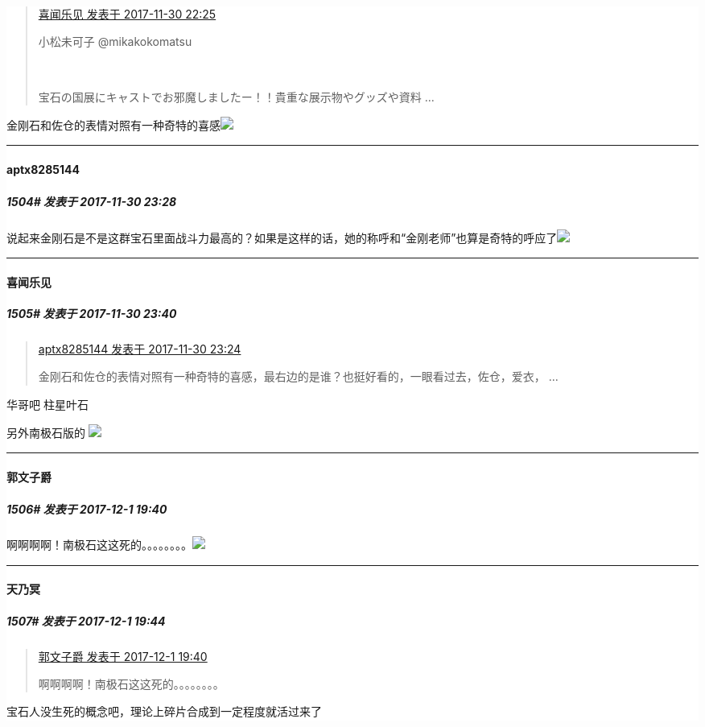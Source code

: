 
<blockquote><a href="httphttps://bbs.saraba1st.com/2b/forum.php?mod=redirect&amp;goto=findpost&amp;pid=37874430&amp;ptid=1522030" target="_blank">喜闻乐见 发表于 2017-11-30 22:25</a>

小松未可子‏ @mikakokomatsu

  

宝石の国展にキャストでお邪魔しましたー！！貴重な展示物やグッズや資料 ...</blockquote>
金刚石和佐仓的表情对照有一种奇特的喜感<img src="https://static.saraba1st.com/image/smiley/face2017/066.png" referrerpolicy="no-referrer">


-----

####  aptx8285144  
##### 1504#       发表于 2017-11-30 23:28


说起来金刚石是不是这群宝石里面战斗力最高的？如果是这样的话，她的称呼和“金刚老师”也算是奇特的呼应了<img src="https://static.saraba1st.com/image/smiley/face2017/037.png" referrerpolicy="no-referrer">


-----

####  喜闻乐见  
##### 1505#       发表于 2017-11-30 23:40


<blockquote><a href="httphttps://bbs.saraba1st.com/2b/forum.php?mod=redirect&amp;goto=findpost&amp;pid=37874821&amp;ptid=1522030" target="_blank">aptx8285144 发表于 2017-11-30 23:24</a>

金刚石和佐仓的表情对照有一种奇特的喜感，最右边的是谁？也挺好看的，一眼看过去，佐仓，爱衣， ...</blockquote>
华哥吧 柱星叶石 


另外南极石版的
<img src="http://ww1.sinaimg.cn/large/732205bcgy1fm0jf9m44yj20oz0xcgq1.jpg" referrerpolicy="no-referrer">


-----

####  郭文子爵  
##### 1506#       发表于 2017-12-1 19:40


啊啊啊啊！南极石这这死的。。。。。。。。<img src="https://static.saraba1st.com/image/smiley/face2017/152.png" referrerpolicy="no-referrer">


-----

####  天乃冥  
##### 1507#       发表于 2017-12-1 19:44


<blockquote><a href="httphttps://bbs.saraba1st.com/2b/forum.php?mod=redirect&amp;goto=findpost&amp;pid=37881780&amp;ptid=1522030" target="_blank">郭文子爵 发表于 2017-12-1 19:40</a>

啊啊啊啊！南极石这这死的。。。。。。。。</blockquote>
宝石人没生死的概念吧，理论上碎片合成到一定程度就活过来了
